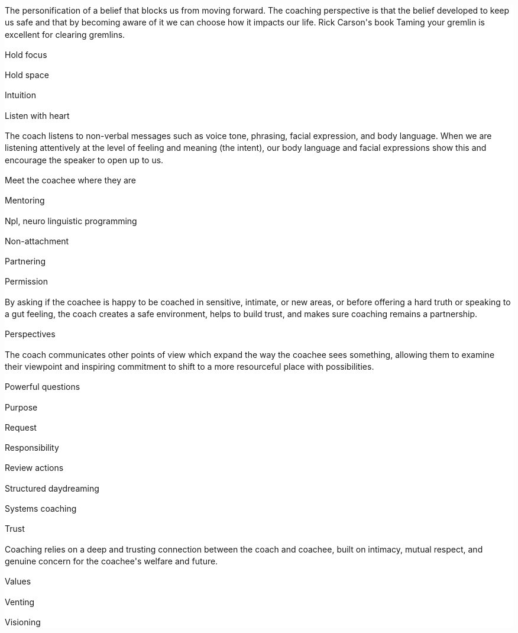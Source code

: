 The personification of a belief that blocks us from moving forward. The coaching perspective is that the belief developed to keep us safe and that by becoming aware of it we can choose how it impacts our life. Rick Carson's book Taming your gremlin is excellent for clearing gremlins.

Hold focus

Hold space

Intuition

Listen with heart

The coach listens to non-verbal messages such as voice tone, phrasing, facial expression, and body language. When we are listening attentively at the level of feeling and meaning (the intent), our body language and facial expressions show this and encourage the speaker to open up to us.

Meet the coachee where they are

Mentoring

Npl, neuro linguistic programming

Non-attachment

Partnering

Permission

By asking if the coachee is happy to be coached in sensitive, intimate, or new areas, or before offering a hard truth or speaking to a gut feeling, the coach creates a safe environment, helps to build trust, and makes sure coaching remains a partnership.

Perspectives

The coach communicates other points of view which expand the way the coachee sees something, allowing them to examine their viewpoint and inspiring commitment to shift to a more resourceful place with possibilities.

Powerful questions

Purpose

Request

Responsibility

Review actions

Structured daydreaming

Systems coaching

Trust

Coaching relies on a deep and trusting connection between the coach and coachee, built on intimacy, mutual respect, and genuine concern for the coachee's welfare and future.

Values

Venting

Visioning
